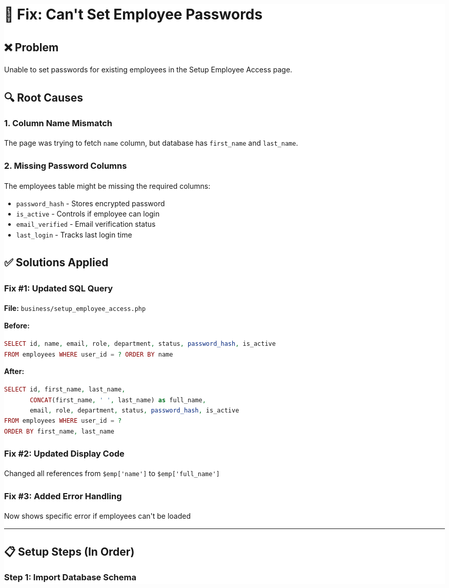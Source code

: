 # 🔧 Fix: Can't Set Employee Passwords

## ❌ Problem
Unable to set passwords for existing employees in the Setup Employee Access page.

## 🔍 Root Causes

### 1. Column Name Mismatch
The page was trying to fetch `name` column, but database has `first_name` and `last_name`.

### 2. Missing Password Columns
The employees table might be missing the required columns:
- `password_hash` - Stores encrypted password
- `is_active` - Controls if employee can login
- `email_verified` - Email verification status
- `last_login` - Tracks last login time

## ✅ Solutions Applied

### Fix #1: Updated SQL Query
**File:** `business/setup_employee_access.php`

**Before:**
```php
SELECT id, name, email, role, department, status, password_hash, is_active 
FROM employees WHERE user_id = ? ORDER BY name
```

**After:**
```php
SELECT id, first_name, last_name, 
       CONCAT(first_name, ' ', last_name) as full_name, 
       email, role, department, status, password_hash, is_active 
FROM employees WHERE user_id = ? 
ORDER BY first_name, last_name
```

### Fix #2: Updated Display Code
Changed all references from `$emp['name']` to `$emp['full_name']`

### Fix #3: Added Error Handling
Now shows specific error if employees can't be loaded

---

## 📋 Setup Steps (In Order)

### Step 1: Import Database Schema
